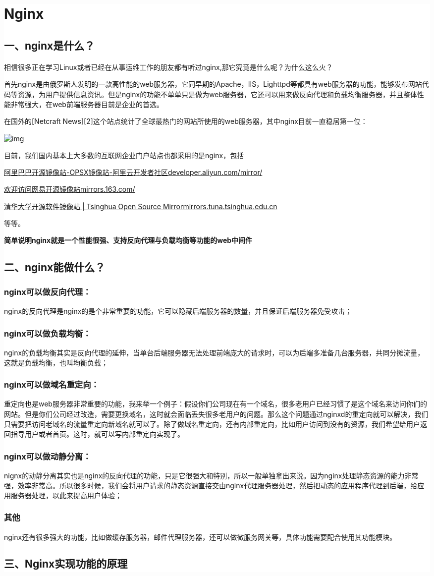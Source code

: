 # Nginx

## 一、nginx是什么？

相信很多正在学习Linux或者已经在从事运维工作的朋友都有听过nginx,那它究竟是什么呢？为什么这么火？

首先nginx是由俄罗斯人发明的一款高性能的web服务器，它同早期的Apache，IIS，Lighttpd等都具有web服务器的功能，能够发布网站代码等资源，为用户提供信息资讯。但是nginx的功能不单单只是做为web服务器，它还可以用来做反向代理和负载均衡服务器，并且整体性能非常强大，在web前端服务器目前是企业的首选。

在国外的[Netcraft News][2]这个站点统计了全球最热门的网站所使用的web服务器，其中nginx目前一直稳居第一位：

![img](https://pic4.zhimg.com/80/v2-b9c1c75370accddfca5f779606e69caf_1440w.webp)

目前，我们国内基本上大多数的互联网企业门户站点也都采用的是nginx，包括

[阿里巴巴开源镜像站-OPSX镜像站-阿里云开发者社区developer.aliyun.com/mirror/](https://link.zhihu.com/?target=https%3A//developer.aliyun.com/mirror/)

[欢迎访问网易开源镜像站mirrors.163.com/](https://link.zhihu.com/?target=https%3A//mirrors.163.com/)

[清华大学开源软件镜像站 | Tsinghua Open Source Mirrormirrors.tuna.tsinghua.edu.cn](https://link.zhihu.com/?target=https%3A//mirrors.tuna.tsinghua.edu.cn)

等等。

**简单说明nginx就是一个性能很强、支持反向代理与负载均衡等功能的web中间件**

## 二、nginx能做什么？

### nginx可以做反向代理：

nginx的反向代理是nginx的是个非常重要的功能，它可以隐藏后端服务器的数量，并且保证后端服务器免受攻击；

### nginx可以做负载均衡：

nginx的负载均衡其实是反向代理的延伸，当单台后端服务器无法处理前端庞大的请求时，可以为后端多准备几台服务器，共同分摊流量，这就是负载均衡，也叫均衡负载；

### nginx可以做域名重定向：

重定向也是web服务器非常重要的功能，我来举一个例子：假设你们公司现在有一个域名，很多老用户已经习惯了是这个域名来访问你们的网站。但是你们公司经过改造，需要更换域名，这时就会面临丢失很多老用户的问题。那么这个问题通过nginxd的重定向就可以解决，我们只需要把访问老域名的流量重定向新域名就可以了。除了做域名重定向，还有内部重定向，比如用户访问到没有的资源，我们希望给用户返回指导用户或者首页。这时，就可以写内部重定向实现了。

### nginx可以做动静分离：

nignx的动静分离其实也是nginx的反向代理的功能，只是它很强大和特别，所以一般单独拿出来说。因为nginx处理静态资源的能力非常强，效率非常高。所以很多时候，我们会将用户请求的静态资源直接交由nginx代理服务器处理，然后把动态的应用程序代理到后端，给应用服务器处理，以此来提高用户体验；

### 其他

nginx还有很多强大的功能，比如做缓存服务器，邮件代理服务器，还可以做微服务网关等，具体功能需要配合使用其功能模块。

## 三、Nginx实现功能的原理
